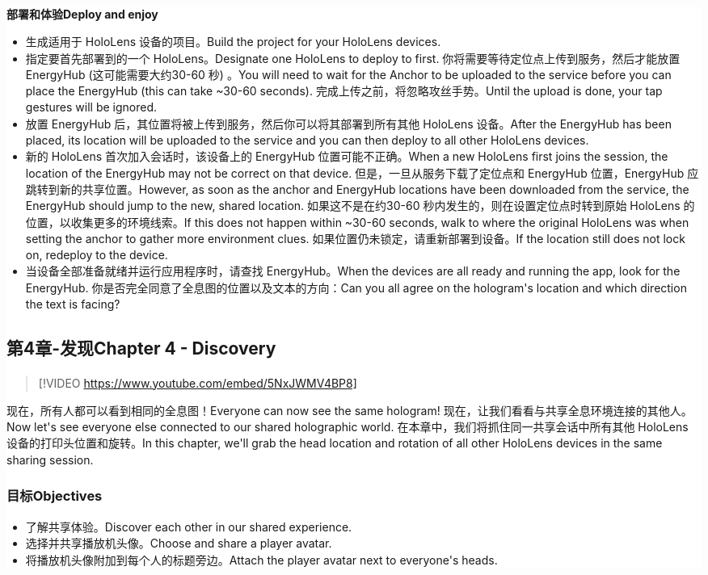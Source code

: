 <span data-ttu-id="4a621-252">**部署和体验**</span><span class="sxs-lookup"><span data-stu-id="4a621-252">**Deploy and enjoy**</span></span>

* <span data-ttu-id="4a621-253">生成适用于 HoloLens 设备的项目。</span><span class="sxs-lookup"><span data-stu-id="4a621-253">Build the project for your HoloLens devices.</span></span>
* <span data-ttu-id="4a621-254">指定要首先部署到的一个 HoloLens。</span><span class="sxs-lookup"><span data-stu-id="4a621-254">Designate one HoloLens to deploy to first.</span></span> <span data-ttu-id="4a621-255">你将需要等待定位点上传到服务，然后才能放置 EnergyHub (这可能需要大约30-60 秒) 。</span><span class="sxs-lookup"><span data-stu-id="4a621-255">You will need to wait for the Anchor to be uploaded to the service before you can place the EnergyHub (this can take ~30-60 seconds).</span></span> <span data-ttu-id="4a621-256">完成上传之前，将忽略攻丝手势。</span><span class="sxs-lookup"><span data-stu-id="4a621-256">Until the upload is done, your tap gestures will be ignored.</span></span>
* <span data-ttu-id="4a621-257">放置 EnergyHub 后，其位置将被上传到服务，然后你可以将其部署到所有其他 HoloLens 设备。</span><span class="sxs-lookup"><span data-stu-id="4a621-257">After the EnergyHub has been placed, its location will be uploaded to the service and you can then deploy to all other HoloLens devices.</span></span>
* <span data-ttu-id="4a621-258">新的 HoloLens 首次加入会话时，该设备上的 EnergyHub 位置可能不正确。</span><span class="sxs-lookup"><span data-stu-id="4a621-258">When a new HoloLens first joins the session, the location of the EnergyHub may not be correct on that device.</span></span> <span data-ttu-id="4a621-259">但是，一旦从服务下载了定位点和 EnergyHub 位置，EnergyHub 应跳转到新的共享位置。</span><span class="sxs-lookup"><span data-stu-id="4a621-259">However, as soon as the anchor and EnergyHub locations have been downloaded from the service, the EnergyHub should jump to the new, shared location.</span></span> <span data-ttu-id="4a621-260">如果这不是在约30-60 秒内发生的，则在设置定位点时转到原始 HoloLens 的位置，以收集更多的环境线索。</span><span class="sxs-lookup"><span data-stu-id="4a621-260">If this does not happen within ~30-60 seconds, walk to where the original HoloLens was when setting the anchor to gather more environment clues.</span></span> <span data-ttu-id="4a621-261">如果位置仍未锁定，请重新部署到设备。</span><span class="sxs-lookup"><span data-stu-id="4a621-261">If the location still does not lock on, redeploy to the device.</span></span>
* <span data-ttu-id="4a621-262">当设备全部准备就绪并运行应用程序时，请查找 EnergyHub。</span><span class="sxs-lookup"><span data-stu-id="4a621-262">When the devices are all ready and running the app, look for the EnergyHub.</span></span> <span data-ttu-id="4a621-263">你是否完全同意了全息图的位置以及文本的方向：</span><span class="sxs-lookup"><span data-stu-id="4a621-263">Can you all agree on the hologram's location and which direction the text is facing?</span></span>

## <a name="chapter-4---discovery"></a><span data-ttu-id="4a621-264">第4章-发现</span><span class="sxs-lookup"><span data-stu-id="4a621-264">Chapter 4 - Discovery</span></span>

>[!VIDEO https://www.youtube.com/embed/5NxJWMV4BP8]

<span data-ttu-id="4a621-265">现在，所有人都可以看到相同的全息图！</span><span class="sxs-lookup"><span data-stu-id="4a621-265">Everyone can now see the same hologram!</span></span> <span data-ttu-id="4a621-266">现在，让我们看看与共享全息环境连接的其他人。</span><span class="sxs-lookup"><span data-stu-id="4a621-266">Now let's see everyone else connected to our shared holographic world.</span></span> <span data-ttu-id="4a621-267">在本章中，我们将抓住同一共享会话中所有其他 HoloLens 设备的打印头位置和旋转。</span><span class="sxs-lookup"><span data-stu-id="4a621-267">In this chapter, we'll grab the head location and rotation of all other HoloLens devices in the same sharing session.</span></span>

### <a name="objectives"></a><span data-ttu-id="4a621-268">目标</span><span class="sxs-lookup"><span data-stu-id="4a621-268">Objectives</span></span>

* <span data-ttu-id="4a621-269">了解共享体验。</span><span class="sxs-lookup"><span data-stu-id="4a621-269">Discover each other in our shared experience.</span></span>
* <span data-ttu-id="4a621-270">选择并共享播放机头像。</span><span class="sxs-lookup"><span data-stu-id="4a621-270">Choose and share a player avatar.</span></span>
* <span data-ttu-id="4a621-271">将播放机头像附加到每个人的标题旁边。</span><span class="sxs-lookup"><span data-stu-id="4a621-271">Attach the player avatar next to everyone's heads.</span></span>
